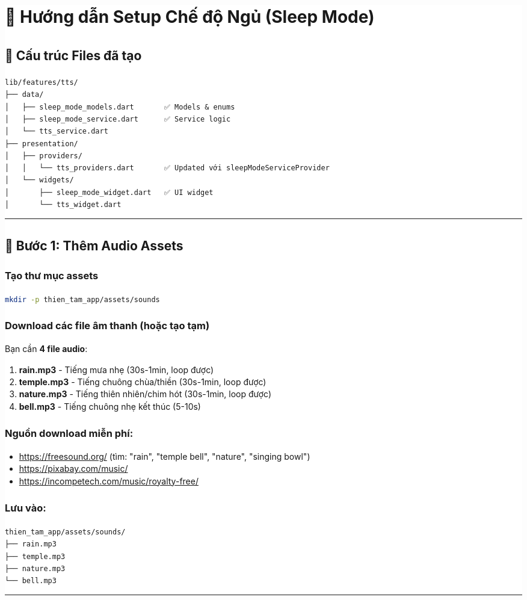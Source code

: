 # 🌙 Hướng dẫn Setup Chế độ Ngủ (Sleep Mode)

## 📁 Cấu trúc Files đã tạo

```
lib/features/tts/
├── data/
│   ├── sleep_mode_models.dart       ✅ Models & enums
│   ├── sleep_mode_service.dart      ✅ Service logic
│   └── tts_service.dart
├── presentation/
│   ├── providers/
│   │   └── tts_providers.dart       ✅ Updated với sleepModeServiceProvider
│   └── widgets/
│       ├── sleep_mode_widget.dart   ✅ UI widget
│       └── tts_widget.dart
```

---

## 🎵 Bước 1: Thêm Audio Assets

### Tạo thư mục assets

```bash
mkdir -p thien_tam_app/assets/sounds
```

### Download các file âm thanh (hoặc tạo tạm)

Bạn cần **4 file audio**:

1. **rain.mp3** - Tiếng mưa nhẹ (30s-1min, loop được)
2. **temple.mp3** - Tiếng chuông chùa/thiền (30s-1min, loop được)
3. **nature.mp3** - Tiếng thiên nhiên/chim hót (30s-1min, loop được)
4. **bell.mp3** - Tiếng chuông nhẹ kết thúc (5-10s)

### Nguồn download miễn phí:

- https://freesound.org/ (tìm: "rain", "temple bell", "nature", "singing bowl")
- https://pixabay.com/music/
- https://incompetech.com/music/royalty-free/

### Lưu vào:

```
thien_tam_app/assets/sounds/
├── rain.mp3
├── temple.mp3
├── nature.mp3
└── bell.mp3
```

---